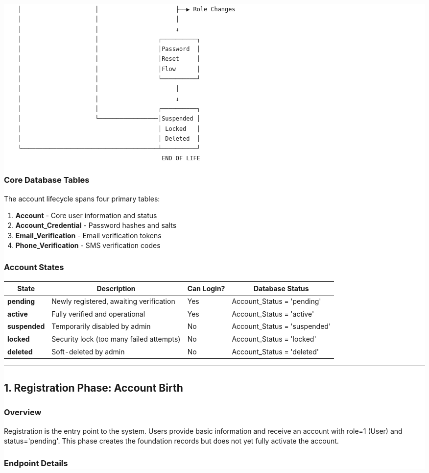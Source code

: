```
    │                     │                      ├──▶ Role Changes
    │                     │                      │
    │                     │                      ↓
    │                     │                 ┌──────────┐
    │                     │                 │Password  │
    │                     │                 │Reset     │
    │                     │                 │Flow      │
    │                     │                 └──────────┘
    │                     │                      │
    │                     │                      ↓
    │                     │                 ┌──────────┐
    │                     └─────────────────│Suspended │
    │                                       │ Locked   │
    │                                       │ Deleted  │
    └───────────────────────────────────────┴──────────┘
                                             END OF LIFE
```

### Core Database Tables

The account lifecycle spans four primary tables:

1. **Account** - Core user information and status
2. **Account_Credential** - Password hashes and salts
3. **Email_Verification** - Email verification tokens
4. **Phone_Verification** - SMS verification codes

### Account States

| State | Description | Can Login? | Database Status |
|-------|-------------|-----------|-----------------|
| **pending** | Newly registered, awaiting verification | Yes | Account_Status = 'pending' |
| **active** | Fully verified and operational | Yes | Account_Status = 'active' |
| **suspended** | Temporarily disabled by admin | No | Account_Status = 'suspended' |
| **locked** | Security lock (too many failed attempts) | No | Account_Status = 'locked' |
| **deleted** | Soft-deleted by admin | No | Account_Status = 'deleted' |

---

## 1. Registration Phase: Account Birth

### Overview

Registration is the entry point to the system. Users provide basic information and receive an account with role=1 (User) and status='pending'. This phase creates the foundation records but does not yet fully activate the account.

### Endpoint Details

